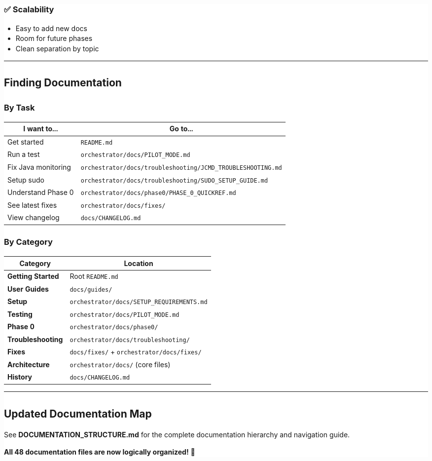 ### ✅ Scalability
- Easy to add new docs
- Room for future phases
- Clean separation by topic

---

## Finding Documentation

### By Task

| I want to... | Go to... |
|--------------|----------|
| Get started | `README.md` |
| Run a test | `orchestrator/docs/PILOT_MODE.md` |
| Fix Java monitoring | `orchestrator/docs/troubleshooting/JCMD_TROUBLESHOOTING.md` |
| Setup sudo | `orchestrator/docs/troubleshooting/SUDO_SETUP_GUIDE.md` |
| Understand Phase 0 | `orchestrator/docs/phase0/PHASE_0_QUICKREF.md` |
| See latest fixes | `orchestrator/docs/fixes/` |
| View changelog | `docs/CHANGELOG.md` |

### By Category

| Category | Location |
|----------|----------|
| **Getting Started** | Root `README.md` |
| **User Guides** | `docs/guides/` |
| **Setup** | `orchestrator/docs/SETUP_REQUIREMENTS.md` |
| **Testing** | `orchestrator/docs/PILOT_MODE.md` |
| **Phase 0** | `orchestrator/docs/phase0/` |
| **Troubleshooting** | `orchestrator/docs/troubleshooting/` |
| **Fixes** | `docs/fixes/` + `orchestrator/docs/fixes/` |
| **Architecture** | `orchestrator/docs/` (core files) |
| **History** | `docs/CHANGELOG.md` |

---

## Updated Documentation Map

See **DOCUMENTATION_STRUCTURE.md** for the complete documentation hierarchy and navigation guide.

**All 48 documentation files are now logically organized!** 🎉
